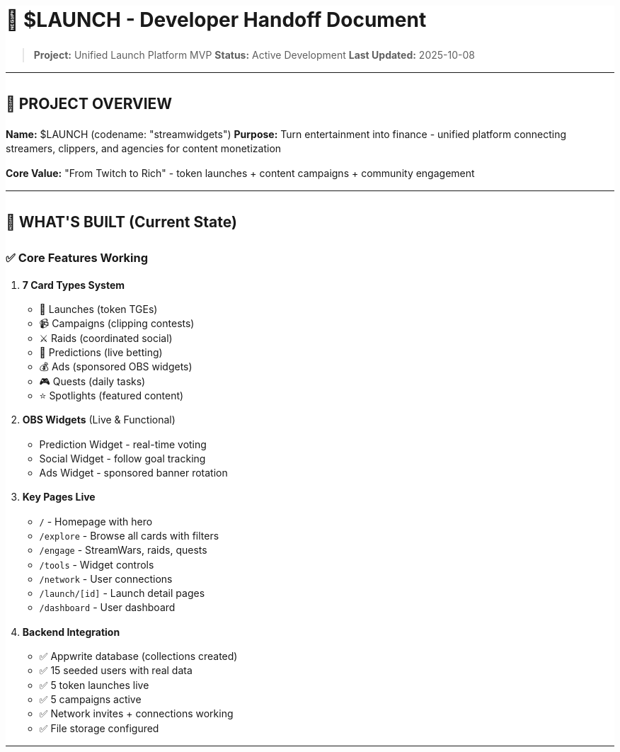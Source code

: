 # 🚀 $LAUNCH - Developer Handoff Document

> **Project:** Unified Launch Platform MVP
> **Status:** Active Development
> **Last Updated:** 2025-10-08

---

## 📌 PROJECT OVERVIEW

**Name:** $LAUNCH (codename: "streamwidgets")
**Purpose:** Turn entertainment into finance - unified platform connecting streamers, clippers, and agencies for content monetization

**Core Value:** "From Twitch to Rich" - token launches + content campaigns + community engagement

---

## 🎯 WHAT'S BUILT (Current State)

### ✅ Core Features Working

1. **7 Card Types System**
   - 🚀 Launches (token TGEs)
   - 📹 Campaigns (clipping contests)
   - ⚔️ Raids (coordinated social)
   - 🎯 Predictions (live betting)
   - 💰 Ads (sponsored OBS widgets)
   - 🎮 Quests (daily tasks)
   - ⭐ Spotlights (featured content)

2. **OBS Widgets** (Live & Functional)
   - Prediction Widget - real-time voting
   - Social Widget - follow goal tracking
   - Ads Widget - sponsored banner rotation

3. **Key Pages Live**
   - `/` - Homepage with hero
   - `/explore` - Browse all cards with filters
   - `/engage` - StreamWars, raids, quests
   - `/tools` - Widget controls
   - `/network` - User connections
   - `/launch/[id]` - Launch detail pages
   - `/dashboard` - User dashboard

4. **Backend Integration**
   - ✅ Appwrite database (collections created)
   - ✅ 15 seeded users with real data
   - ✅ 5 token launches live
   - ✅ 5 campaigns active
   - ✅ Network invites + connections working
   - ✅ File storage configured

---